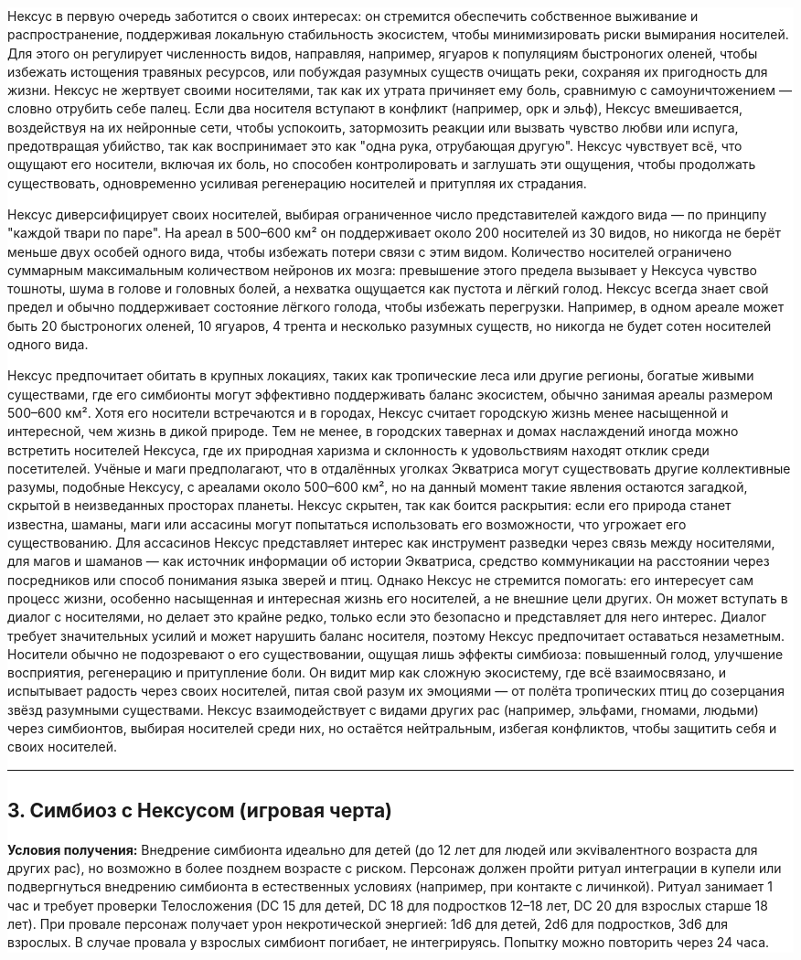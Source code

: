 Нексус в первую очередь заботится о своих интересах: он стремится обеспечить собственное выживание и распространение, поддерживая локальную стабильность экосистем, чтобы минимизировать риски вымирания носителей. Для этого он регулирует численность видов, направляя, например, ягуаров к популяциям быстроногих оленей, чтобы избежать истощения травяных ресурсов, или побуждая разумных существ очищать реки, сохраняя их пригодность для жизни. Нексус не жертвует своими носителями, так как их утрата причиняет ему боль, сравнимую с самоуничтожением — словно отрубить себе палец. Если два носителя вступают в конфликт (например, орк и эльф), Нексус вмешивается, воздействуя на их нейронные сети, чтобы успокоить, затормозить реакции или вызвать чувство любви или испуга, предотвращая убийство, так как воспринимает это как "одна рука, отрубающая другую". Нексус чувствует всё, что ощущают его носители, включая их боль, но способен контролировать и заглушать эти ощущения, чтобы продолжать существовать, одновременно усиливая регенерацию носителей и притупляя их страдания.

Нексус диверсифицирует своих носителей, выбирая ограниченное число представителей каждого вида — по принципу "каждой твари по паре". На ареал в 500–600 км² он поддерживает около 200 носителей из 30 видов, но никогда не берёт меньше двух особей одного вида, чтобы избежать потери связи с этим видом. Количество носителей ограничено суммарным максимальным количеством нейронов их мозга: превышение этого предела вызывает у Нексуса чувство тошноты, шума в голове и головных болей, а нехватка ощущается как пустота и лёгкий голод. Нексус всегда знает свой предел и обычно поддерживает состояние лёгкого голода, чтобы избежать перегрузки. Например, в одном ареале может быть 20 быстроногих оленей, 10 ягуаров, 4 трента и несколько разумных существ, но никогда не будет сотен носителей одного вида.

Нексус предпочитает обитать в крупных локациях, таких как тропические леса или другие регионы, богатые живыми существами, где его симбионты могут эффективно поддерживать баланс экосистем, обычно занимая ареалы размером 500–600 км². Хотя его носители встречаются и в городах, Нексус считает городскую жизнь менее насыщенной и интересной, чем жизнь в дикой природе. Тем не менее, в городских тавернах и домах наслаждений иногда можно встретить носителей Нексуса, где их природная харизма и склонность к удовольствиям находят отклик среди посетителей. Учёные и маги предполагают, что в отдалённых уголках Экватриса могут существовать другие коллективные разумы, подобные Нексусу, с ареалами около 500–600 км², но на данный момент такие явления остаются загадкой, скрытой в неизведанных просторах планеты. Нексус скрытен, так как боится раскрытия: если его природа станет известна, шаманы, маги или ассасины могут попытаться использовать его возможности, что угрожает его существованию. Для ассасинов Нексус представляет интерес как инструмент разведки через связь между носителями, для магов и шаманов — как источник информации об истории Экватриса, средство коммуникации на расстоянии через посредников или способ понимания языка зверей и птиц. Однако Нексус не стремится помогать: его интересует сам процесс жизни, особенно насыщенная и интересная жизнь его носителей, а не внешние цели других. Он может вступать в диалог с носителями, но делает это крайне редко, только если это безопасно и представляет для него интерес. Диалог требует значительных усилий и может нарушить баланс носителя, поэтому Нексус предпочитает оставаться незаметным. Носители обычно не подозревают о его существовании, ощущая лишь эффекты симбиоза: повышенный голод, улучшение восприятия, регенерацию и притупление боли. Он видит мир как сложную экосистему, где всё взаимосвязано, и испытывает радость через своих носителей, питая свой разум их эмоциями — от полёта тропических птиц до созерцания звёзд разумными существами. Нексус взаимодействует с видами других рас (например, эльфами, гномами, людьми) через симбионтов, выбирая носителей среди них, но остаётся нейтральным, избегая конфликтов, чтобы защитить себя и своих носителей.

---

## 3. Симбиоз с Нексусом (игровая черта)

**Условия получения:** Внедрение симбионта идеально для детей (до 12 лет для людей или экviвалентного возраста для других рас), но возможно в более позднем возрасте с риском. Персонаж должен пройти ритуал интеграции в купели или подвергнуться внедрению симбионта в естественных условиях (например, при контакте с личинкой). Ритуал занимает 1 час и требует проверки Телосложения (DC 15 для детей, DC 18 для подростков 12–18 лет, DC 20 для взрослых старше 18 лет). При провале персонаж получает урон некротической энергией: 1d6 для детей, 2d6 для подростков, 3d6 для взрослых. В случае провала у взрослых симбионт погибает, не интегрируясь. Попытку можно повторить через 24 часа.
